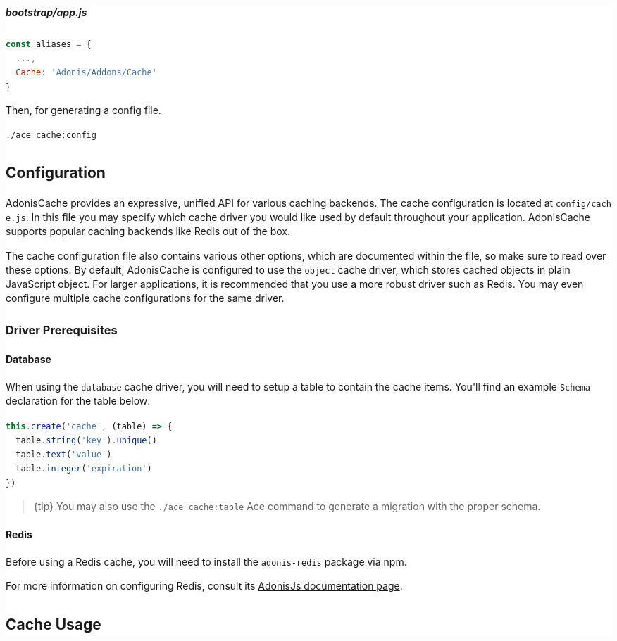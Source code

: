 ##### bootstrap/app.js
```javascript
const aliases = {
  ...,
  Cache: 'Adonis/Addons/Cache'
}
```

Then, for generating a config file.
```bash
./ace cache:config
```

<a name="configuration"></a>
## Configuration

AdonisCache provides an expressive, unified API for various caching backends. The cache configuration is located at `config/cache.js`. In this file you may specify which cache driver you would like used by default throughout your application. AdonisCache supports popular caching backends like [Redis](http://redis.io) out of the box.

The cache configuration file also contains various other options, which are documented within the file, so make sure to read over these options. By default, AdonisCache is configured to use the `object` cache driver, which stores cached objects in plain JavaScript object. For larger applications, it is recommended that you use a more robust driver such as Redis. You may even configure multiple cache configurations for the same driver.

<a name="driver-prerequisites"></a>
### Driver Prerequisites

#### Database

When using the `database` cache driver, you will need to setup a table to contain the cache items. You'll find an example `Schema` declaration for the table below:
```javascript
this.create('cache', (table) => {
  table.string('key').unique()
  table.text('value')
  table.integer('expiration')
})
```

> {tip} You may also use the `./ace cache:table` Ace command to generate a migration with the proper schema.

#### Redis

Before using a Redis cache, you will need to install the `adonis-redis` package via npm.

For more information on configuring Redis, consult its [AdonisJs documentation page](http://www.adonisjs.com/docs/3.0/redis).

<a name="cache-usage"></a>
## Cache Usage
